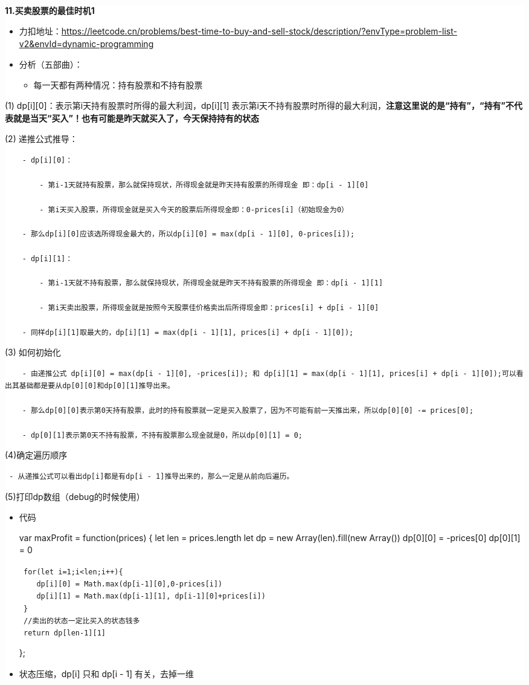 **11.买卖股票的最佳时机1**

  - 力扣地址：https://leetcode.cn/problems/best-time-to-buy-and-sell-stock/description/?envType=problem-list-v2&envId=dynamic-programming

  - 分析（五部曲）：

    - 每一天都有两种情况：持有股票和不持有股票

   (1) dp[i][0]：表示第i天持有股票时所得的最大利润，dp[i][1] 表示第i天不持有股票时所得的最大利润，**注意这里说的是“持有”，“持有”不代表就是当天“买入”！也有可能是昨天就买入了，今天保持持有的状态**

   (2) 递推公式推导：

        - dp[i][0]：

            - 第i-1天就持有股票，那么就保持现状，所得现金就是昨天持有股票的所得现金 即：dp[i - 1][0]

            - 第i天买入股票，所得现金就是买入今天的股票后所得现金即：0-prices[i]（初始现金为0）
 
        - 那么dp[i][0]应该选所得现金最大的，所以dp[i][0] = max(dp[i - 1][0], 0-prices[i]);

        - dp[i][1]：

            - 第i-1天就不持有股票，那么就保持现状，所得现金就是昨天不持有股票的所得现金 即：dp[i - 1][1]

            - 第i天卖出股票，所得现金就是按照今天股票佳价格卖出后所得现金即：prices[i] + dp[i - 1][0]
 
        - 同样dp[i][1]取最大的，dp[i][1] = max(dp[i - 1][1], prices[i] + dp[i - 1][0]);
 
   (3) 如何初始化

        - 由递推公式 dp[i][0] = max(dp[i - 1][0], -prices[i]); 和 dp[i][1] = max(dp[i - 1][1], prices[i] + dp[i - 1][0]);可以看出其基础都是要从dp[0][0]和dp[0][1]推导出来。

        - 那么dp[0][0]表示第0天持有股票，此时的持有股票就一定是买入股票了，因为不可能有前一天推出来，所以dp[0][0] -= prices[0];

        - dp[0][1]表示第0天不持有股票，不持有股票那么现金就是0，所以dp[0][1] = 0;

   (4)确定遍历顺序

     - 从递推公式可以看出dp[i]都是有dp[i - 1]推导出来的，那么一定是从前向后遍历。

   (5)打印dp数组（debug的时候使用）

- 代码

	var maxProfit = function(prices) {
	   let len = prices.length
	   let dp = new Array(len).fill(new Array())
	   dp[0][0] = -prices[0]
	   dp[0][1] = 0
	
	   for(let i=1;i<len;i++){
	      dp[i][0] = Math.max(dp[i-1][0],0-prices[i])
	      dp[i][1] = Math.max(dp[i-1][1], dp[i-1][0]+prices[i])
	   }
	   //卖出的状态一定比买入的状态钱多
	   return dp[len-1][1]
	};

- 状态压缩，dp[i] 只和 dp[i - 1] 有关，去掉一维
